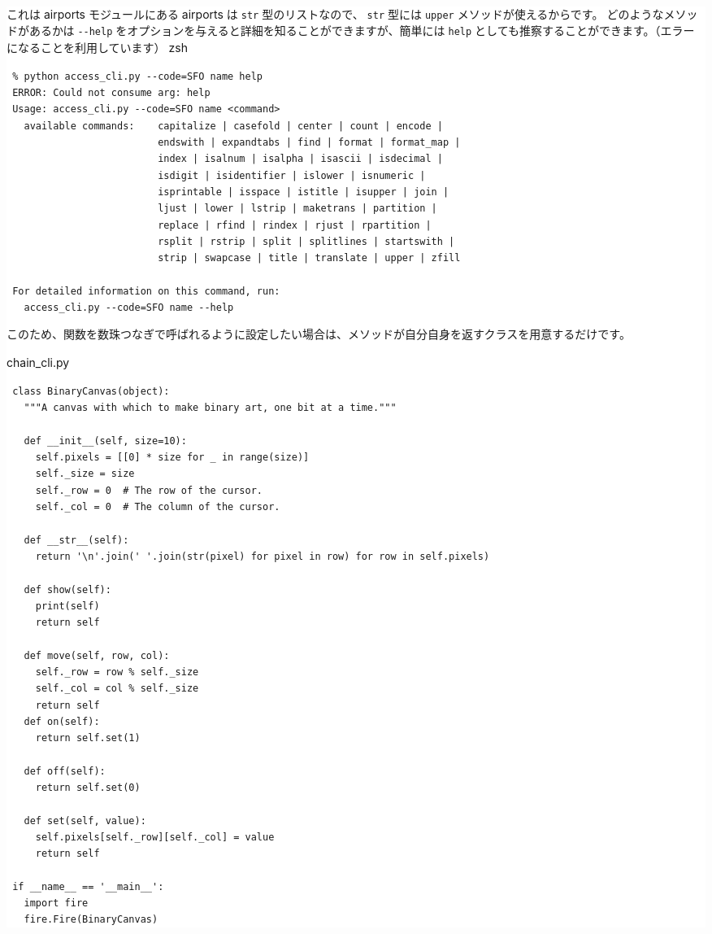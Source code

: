 これは airports モジュールにある airports は  `str` 型のリストなので、 `str` 型には  `upper` メソッドが使えるからです。
どのようなメソッドがあるかは `--help` をオプションを与えると詳細を知ることができますが、簡単には  `help` としても推察することができます。（エラーになることを利用しています）
 zsh
```
 % python access_cli.py --code=SFO name help
 ERROR: Could not consume arg: help
 Usage: access_cli.py --code=SFO name <command>
   available commands:    capitalize | casefold | center | count | encode |
                          endswith | expandtabs | find | format | format_map |
                          index | isalnum | isalpha | isascii | isdecimal |
                          isdigit | isidentifier | islower | isnumeric |
                          isprintable | isspace | istitle | isupper | join |
                          ljust | lower | lstrip | maketrans | partition |
                          replace | rfind | rindex | rjust | rpartition |
                          rsplit | rstrip | split | splitlines | startswith |
                          strip | swapcase | title | translate | upper | zfill

 For detailed information on this command, run:
   access_cli.py --code=SFO name --help
```

このため、関数を数珠つなぎで呼ばれるように設定したい場合は、メソッドが自分自身を返すクラスを用意するだけです。

 chain_cli.py
```
 class BinaryCanvas(object):
   """A canvas with which to make binary art, one bit at a time."""

   def __init__(self, size=10):
     self.pixels = [[0] * size for _ in range(size)]
     self._size = size
     self._row = 0  # The row of the cursor.
     self._col = 0  # The column of the cursor.

   def __str__(self):
     return '\n'.join(' '.join(str(pixel) for pixel in row) for row in self.pixels)

   def show(self):
     print(self)
     return self

   def move(self, row, col):
     self._row = row % self._size
     self._col = col % self._size
     return self
   def on(self):
     return self.set(1)

   def off(self):
     return self.set(0)

   def set(self, value):
     self.pixels[self._row][self._col] = value
     return self

 if __name__ == '__main__':
   import fire
   fire.Fire(BinaryCanvas)
```
